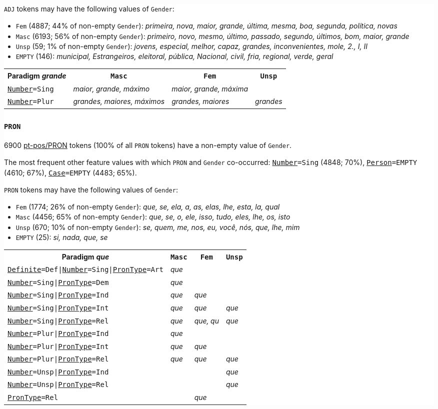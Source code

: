 `ADJ` tokens may have the following values of `Gender`:

* `Fem` (4887; 44% of non-empty `Gender`): <em>primeira, nova, maior, grande, última, mesma, boa, segunda, política, novas</em>
* `Masc` (6193; 56% of non-empty `Gender`): <em>primeiro, novo, mesmo, último, passado, segundo, últimos, bom, maior, grande</em>
* `Unsp` (59; 1% of non-empty `Gender`): <em>jovens, especial, melhor, capaz, grandes, inconvenientes, mole, 2., I, II</em>
* `EMPTY` (146): <em>municipal, Estrangeiros, eleitoral, pública, Nacional, civil, fria, regional, verde, geral</em>

<table>
  <tr><th>Paradigm <i>grande</i></th><th><tt>Masc</tt></th><th><tt>Fem</tt></th><th><tt>Unsp</tt></th></tr>
  <tr><td><tt><a href="Number.html">Number</a>=Sing</tt></td><td><em>maior, grande, máximo</em></td><td><em>maior, grande, máxima</em></td><td></td></tr>
  <tr><td><tt><a href="Number.html">Number</a>=Plur</tt></td><td><em>grandes, maiores, máximos</em></td><td><em>grandes, maiores</em></td><td><em>grandes</em></td></tr>
</table>

### `PRON`

6900 [pt-pos/PRON]() tokens (100% of all `PRON` tokens) have a non-empty value of `Gender`.

The most frequent other feature values with which `PRON` and `Gender` co-occurred: <tt><a href="Number.html">Number</a>=Sing</tt> (4848; 70%), <tt><a href="Person.html">Person</a>=EMPTY</tt> (4610; 67%), <tt><a href="Case.html">Case</a>=EMPTY</tt> (4483; 65%).

`PRON` tokens may have the following values of `Gender`:

* `Fem` (1774; 26% of non-empty `Gender`): <em>que, se, ela, a, as, elas, lhe, esta, la, qual</em>
* `Masc` (4456; 65% of non-empty `Gender`): <em>que, se, o, ele, isso, tudo, eles, lhe, os, isto</em>
* `Unsp` (670; 10% of non-empty `Gender`): <em>se, quem, me, nos, eu, você, nós, que, lhe, mim</em>
* `EMPTY` (25): <em>si, nada, que, se</em>

<table>
  <tr><th>Paradigm <i>que</i></th><th><tt>Masc</tt></th><th><tt>Fem</tt></th><th><tt>Unsp</tt></th></tr>
  <tr><td><tt><a href="Definite.html">Definite</a>=Def|<a href="Number.html">Number</a>=Sing|<a href="PronType.html">PronType</a>=Art</tt></td><td><em>que</em></td><td></td><td></td></tr>
  <tr><td><tt><a href="Number.html">Number</a>=Sing|<a href="PronType.html">PronType</a>=Dem</tt></td><td><em>que</em></td><td></td><td></td></tr>
  <tr><td><tt><a href="Number.html">Number</a>=Sing|<a href="PronType.html">PronType</a>=Ind</tt></td><td><em>que</em></td><td><em>que</em></td><td></td></tr>
  <tr><td><tt><a href="Number.html">Number</a>=Sing|<a href="PronType.html">PronType</a>=Int</tt></td><td><em>que</em></td><td><em>que</em></td><td><em>que</em></td></tr>
  <tr><td><tt><a href="Number.html">Number</a>=Sing|<a href="PronType.html">PronType</a>=Rel</tt></td><td><em>que</em></td><td><em>que, qu</em></td><td><em>que</em></td></tr>
  <tr><td><tt><a href="Number.html">Number</a>=Plur|<a href="PronType.html">PronType</a>=Ind</tt></td><td><em>que</em></td><td></td><td></td></tr>
  <tr><td><tt><a href="Number.html">Number</a>=Plur|<a href="PronType.html">PronType</a>=Int</tt></td><td><em>que</em></td><td><em>que</em></td><td></td></tr>
  <tr><td><tt><a href="Number.html">Number</a>=Plur|<a href="PronType.html">PronType</a>=Rel</tt></td><td><em>que</em></td><td><em>que</em></td><td><em>que</em></td></tr>
  <tr><td><tt><a href="Number.html">Number</a>=Unsp|<a href="PronType.html">PronType</a>=Ind</tt></td><td></td><td></td><td><em>que</em></td></tr>
  <tr><td><tt><a href="Number.html">Number</a>=Unsp|<a href="PronType.html">PronType</a>=Rel</tt></td><td></td><td></td><td><em>que</em></td></tr>
  <tr><td><tt><a href="PronType.html">PronType</a>=Rel</tt></td><td></td><td><em>que</em></td><td></td></tr>
</table>
